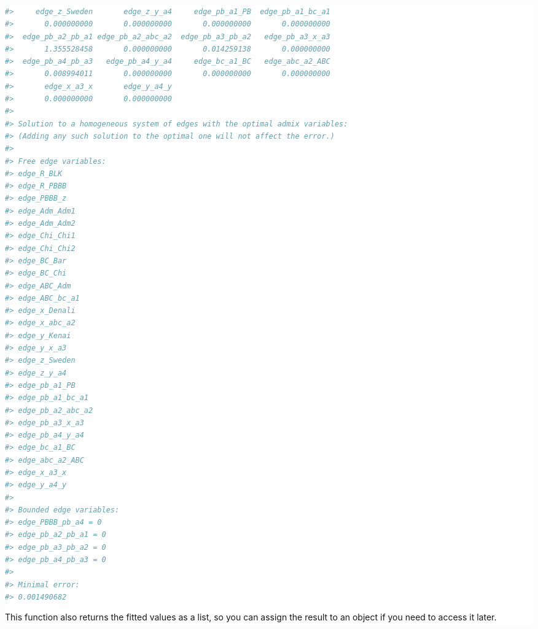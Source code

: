 ``` r
#>     edge_z_Sweden       edge_z_y_a4     edge_pb_a1_PB  edge_pb_a1_bc_a1 
#>       0.000000000       0.000000000       0.000000000       0.000000000 
#>  edge_pb_a2_pb_a1 edge_pb_a2_abc_a2  edge_pb_a3_pb_a2   edge_pb_a3_x_a3 
#>       1.355528458       0.000000000       0.014259138       0.000000000 
#>  edge_pb_a4_pb_a3   edge_pb_a4_y_a4     edge_bc_a1_BC   edge_abc_a2_ABC 
#>       0.008994011       0.000000000       0.000000000       0.000000000 
#>       edge_x_a3_x       edge_y_a4_y 
#>       0.000000000       0.000000000 
#> 
#> Solution to a homogeneous system of edges with the optimal admix variables:
#> (Adding any such solution to the optimal one will not affect the error.)
#> 
#> Free edge variables:
#> edge_R_BLK
#> edge_R_PBBB
#> edge_PBBB_z
#> edge_Adm_Adm1
#> edge_Adm_Adm2
#> edge_Chi_Chi1
#> edge_Chi_Chi2
#> edge_BC_Bar
#> edge_BC_Chi
#> edge_ABC_Adm
#> edge_ABC_bc_a1
#> edge_x_Denali
#> edge_x_abc_a2
#> edge_y_Kenai
#> edge_y_x_a3
#> edge_z_Sweden
#> edge_z_y_a4
#> edge_pb_a1_PB
#> edge_pb_a1_bc_a1
#> edge_pb_a2_abc_a2
#> edge_pb_a3_x_a3
#> edge_pb_a4_y_a4
#> edge_bc_a1_BC
#> edge_abc_a2_ABC
#> edge_x_a3_x
#> edge_y_a4_y
#> 
#> Bounded edge variables:
#> edge_PBBB_pb_a4 = 0
#> edge_pb_a2_pb_a1 = 0
#> edge_pb_a3_pb_a2 = 0
#> edge_pb_a4_pb_a3 = 0
#> 
#> Minimal error:
#> 0.001490682
```

This function also returns the fitted values as a list, so you can assign the result to an object if you need to access it later.
